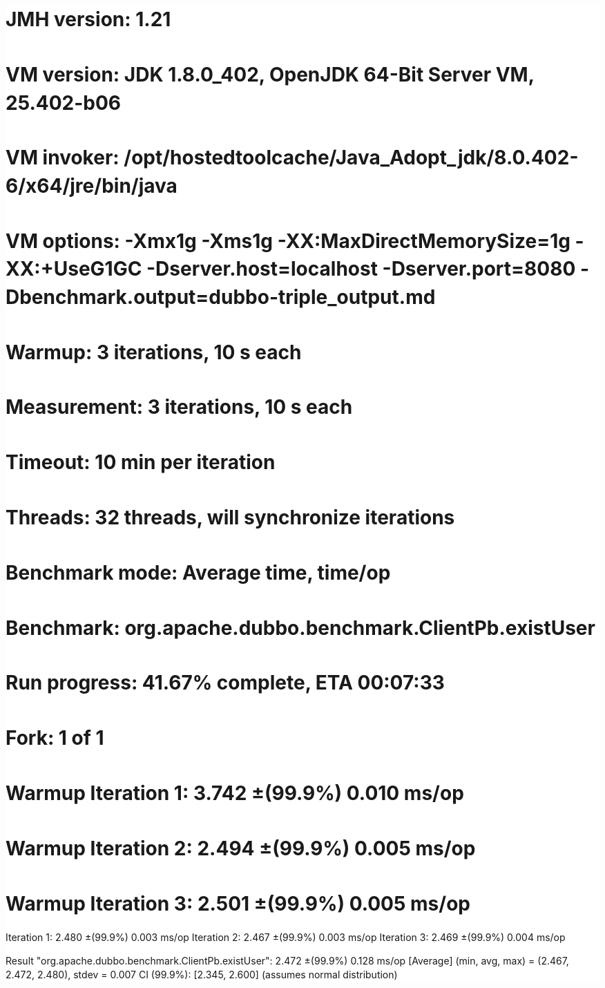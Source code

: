 
# JMH version: 1.21
# VM version: JDK 1.8.0_402, OpenJDK 64-Bit Server VM, 25.402-b06
# VM invoker: /opt/hostedtoolcache/Java_Adopt_jdk/8.0.402-6/x64/jre/bin/java
# VM options: -Xmx1g -Xms1g -XX:MaxDirectMemorySize=1g -XX:+UseG1GC -Dserver.host=localhost -Dserver.port=8080 -Dbenchmark.output=dubbo-triple_output.md
# Warmup: 3 iterations, 10 s each
# Measurement: 3 iterations, 10 s each
# Timeout: 10 min per iteration
# Threads: 32 threads, will synchronize iterations
# Benchmark mode: Average time, time/op
# Benchmark: org.apache.dubbo.benchmark.ClientPb.existUser

# Run progress: 41.67% complete, ETA 00:07:33
# Fork: 1 of 1
# Warmup Iteration   1: 3.742 ±(99.9%) 0.010 ms/op
# Warmup Iteration   2: 2.494 ±(99.9%) 0.005 ms/op
# Warmup Iteration   3: 2.501 ±(99.9%) 0.005 ms/op
Iteration   1: 2.480 ±(99.9%) 0.003 ms/op
Iteration   2: 2.467 ±(99.9%) 0.003 ms/op
Iteration   3: 2.469 ±(99.9%) 0.004 ms/op


Result "org.apache.dubbo.benchmark.ClientPb.existUser":
  2.472 ±(99.9%) 0.128 ms/op [Average]
  (min, avg, max) = (2.467, 2.472, 2.480), stdev = 0.007
  CI (99.9%): [2.345, 2.600] (assumes normal distribution)
